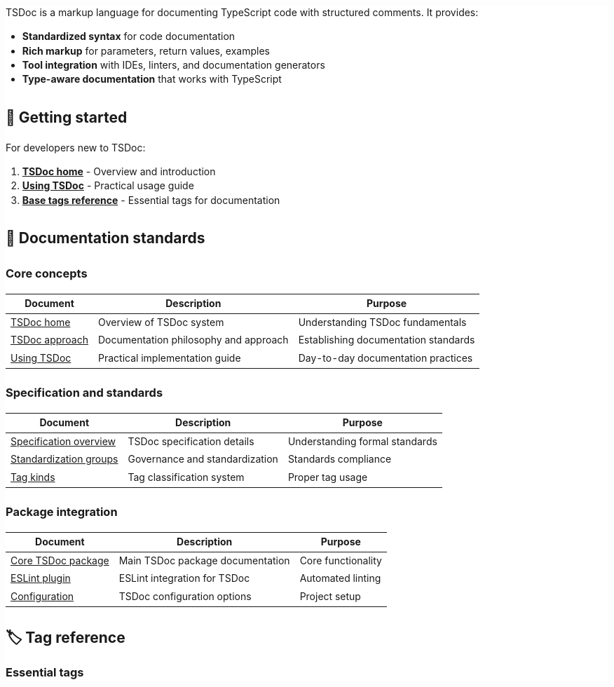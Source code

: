 TSDoc is a markup language for documenting TypeScript code with structured comments. It provides:

- **Standardized syntax** for code documentation
- **Rich markup** for parameters, return values, examples
- **Tool integration** with IDEs, linters, and documentation generators
- **Type-aware documentation** that works with TypeScript

## 🚀 Getting started

For developers new to TSDoc:

1. **[TSDoc home](./tsdoc-home.md)** - Overview and introduction
2. **[Using TSDoc](./TSDoc-Intro-UsingTsdoc.md)** - Practical usage guide
3. **[Base tags reference](./tsdoc-base-tags.md)** - Essential tags for documentation

## 📖 Documentation standards

### Core concepts

| Document | Description | Purpose |
|----------|-------------|---------|
| [TSDoc home](./tsdoc-home.md) | Overview of TSDoc system | Understanding TSDoc fundamentals |
| [TSDoc approach](./tsdoc-intro-approach.md) | Documentation philosophy and approach | Establishing documentation standards |
| [Using TSDoc](./TSDoc-Intro-UsingTsdoc.md) | Practical implementation guide | Day-to-day documentation practices |

### Specification and standards

| Document | Description | Purpose |
|----------|-------------|---------|
| [Specification overview](./tsdoc-spec-overview.md) | TSDoc specification details | Understanding formal standards |
| [Standardization groups](./TSDoc-Spec-StandardizationGroups.md) | Governance and standardization | Standards compliance |
| [Tag kinds](./TSDoc-Spec-TagKinds.md) | Tag classification system | Proper tag usage |

### Package integration

| Document | Description | Purpose |
|----------|-------------|---------|
| [Core TSDoc package](./tsdoc-package-tsdoc.md) | Main TSDoc package documentation | Core functionality |
| [ESLint plugin](./TSDoc-Package-EslintPluginTsdoc.md) | ESLint integration for TSDoc | Automated linting |
| [Configuration](./TSDoc-Package-TsdocConfig.md) | TSDoc configuration options | Project setup |

## 🏷️ Tag reference

### Essential tags
